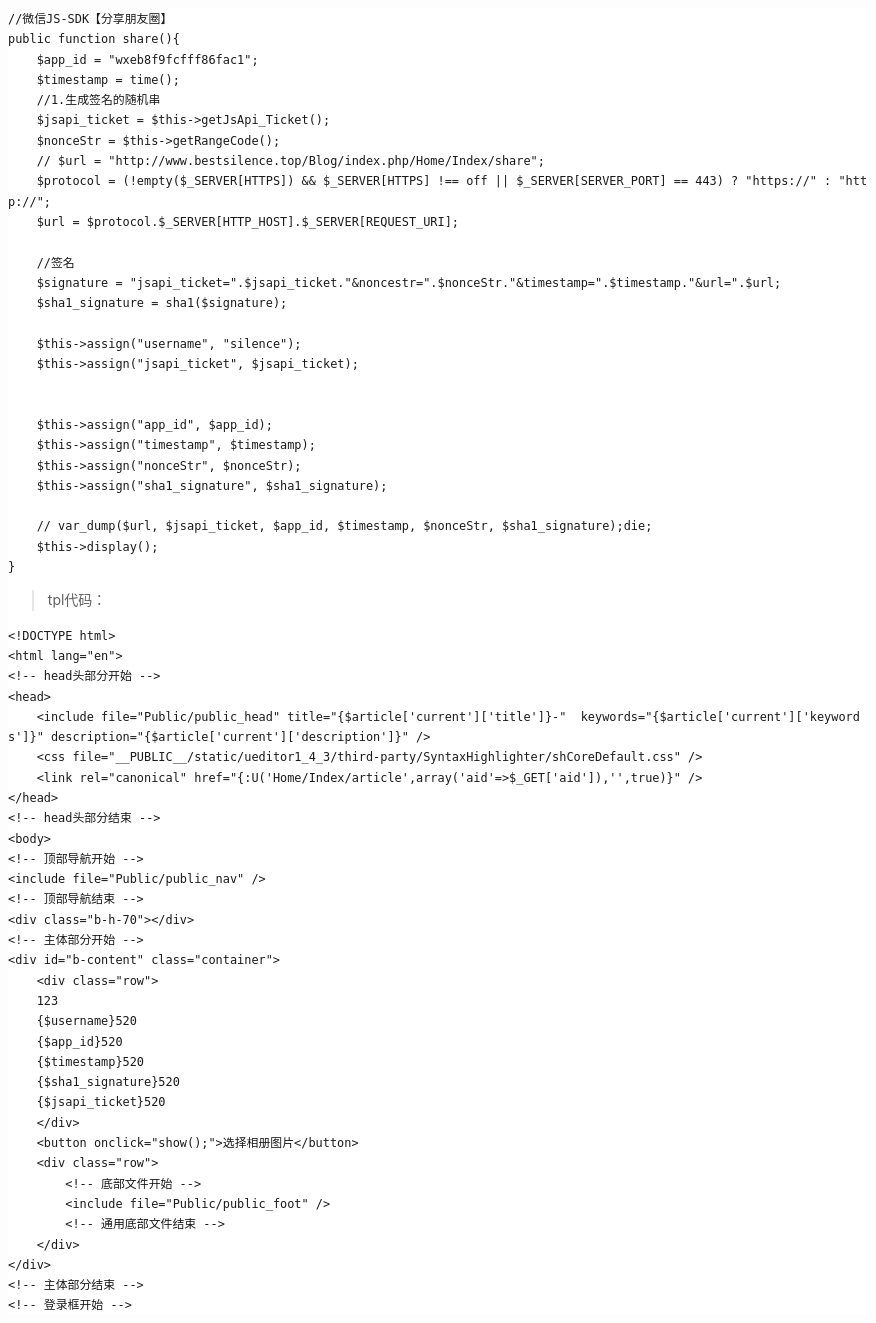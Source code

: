     //微信JS-SDK【分享朋友圈】
    public function share(){
        $app_id = "wxeb8f9fcfff86fac1";
        $timestamp = time();
        //1.生成签名的随机串
        $jsapi_ticket = $this->getJsApi_Ticket();
        $nonceStr = $this->getRangeCode();
        // $url = "http://www.bestsilence.top/Blog/index.php/Home/Index/share";
        $protocol = (!empty($_SERVER[HTTPS]) && $_SERVER[HTTPS] !== off || $_SERVER[SERVER_PORT] == 443) ? "https://" : "http://";
        $url = $protocol.$_SERVER[HTTP_HOST].$_SERVER[REQUEST_URI];

        //签名
        $signature = "jsapi_ticket=".$jsapi_ticket."&noncestr=".$nonceStr."&timestamp=".$timestamp."&url=".$url;
        $sha1_signature = sha1($signature);

        $this->assign("username", "silence");
        $this->assign("jsapi_ticket", $jsapi_ticket);


        $this->assign("app_id", $app_id);
        $this->assign("timestamp", $timestamp);
        $this->assign("nonceStr", $nonceStr);
        $this->assign("sha1_signature", $sha1_signature);

        // var_dump($url, $jsapi_ticket, $app_id, $timestamp, $nonceStr, $sha1_signature);die;
        $this->display();
    }

>tpl代码：
>
	<!DOCTYPE html>
	<html lang="en">
	<!-- head头部分开始 -->
	<head>
	    <include file="Public/public_head" title="{$article['current']['title']}-"  keywords="{$article['current']['keywords']}" description="{$article['current']['description']}" />
	    <css file="__PUBLIC__/static/ueditor1_4_3/third-party/SyntaxHighlighter/shCoreDefault.css" />
	    <link rel="canonical" href="{:U('Home/Index/article',array('aid'=>$_GET['aid']),'',true)}" />
	</head>
	<!-- head头部分结束 -->
	<body>
	<!-- 顶部导航开始 -->
	<include file="Public/public_nav" />
	<!-- 顶部导航结束 -->
	<div class="b-h-70"></div>
	<!-- 主体部分开始 -->
	<div id="b-content" class="container">
	    <div class="row">
	    123
	    {$username}520
	    {$app_id}520
	    {$timestamp}520
	    {$sha1_signature}520
	    {$jsapi_ticket}520	    
	    </div>
	    <button onclick="show();">选择相册图片</button>
	    <div class="row">
	        <!-- 底部文件开始 -->
	        <include file="Public/public_foot" />
	        <!-- 通用底部文件结束 -->
	    </div>
	</div>
	<!-- 主体部分结束 -->
	<!-- 登录框开始 -->